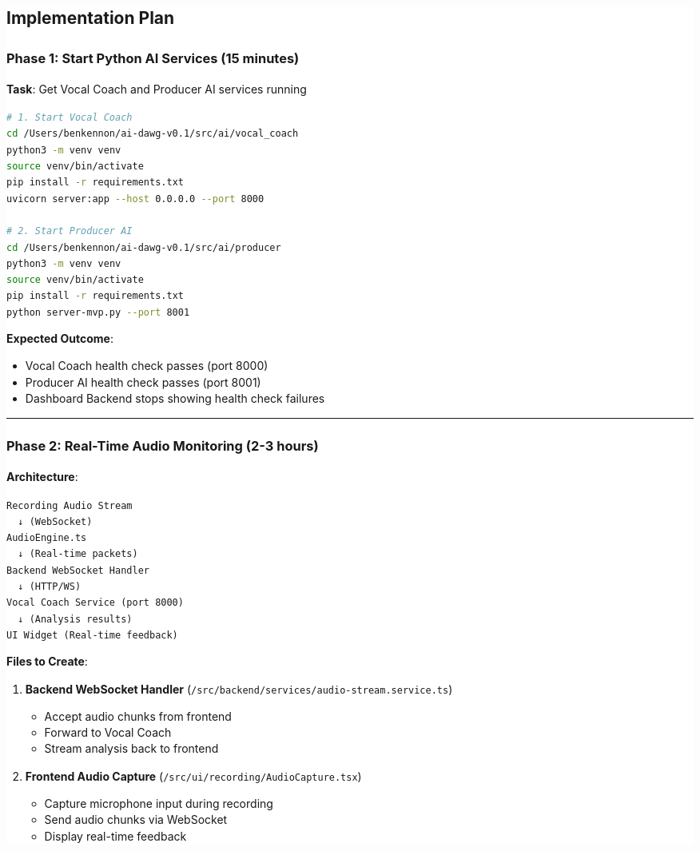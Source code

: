 
## Implementation Plan

### Phase 1: Start Python AI Services (15 minutes)

**Task**: Get Vocal Coach and Producer AI services running

```bash
# 1. Start Vocal Coach
cd /Users/benkennon/ai-dawg-v0.1/src/ai/vocal_coach
python3 -m venv venv
source venv/bin/activate
pip install -r requirements.txt
uvicorn server:app --host 0.0.0.0 --port 8000

# 2. Start Producer AI
cd /Users/benkennon/ai-dawg-v0.1/src/ai/producer
python3 -m venv venv
source venv/bin/activate
pip install -r requirements.txt
python server-mvp.py --port 8001
```

**Expected Outcome**:
- Vocal Coach health check passes (port 8000)
- Producer AI health check passes (port 8001)
- Dashboard Backend stops showing health check failures

---

### Phase 2: Real-Time Audio Monitoring (2-3 hours)

**Architecture**:
```
Recording Audio Stream
  ↓ (WebSocket)
AudioEngine.ts
  ↓ (Real-time packets)
Backend WebSocket Handler
  ↓ (HTTP/WS)
Vocal Coach Service (port 8000)
  ↓ (Analysis results)
UI Widget (Real-time feedback)
```

**Files to Create**:

1. **Backend WebSocket Handler** (`/src/backend/services/audio-stream.service.ts`)
   - Accept audio chunks from frontend
   - Forward to Vocal Coach
   - Stream analysis back to frontend

2. **Frontend Audio Capture** (`/src/ui/recording/AudioCapture.tsx`)
   - Capture microphone input during recording
   - Send audio chunks via WebSocket
   - Display real-time feedback
